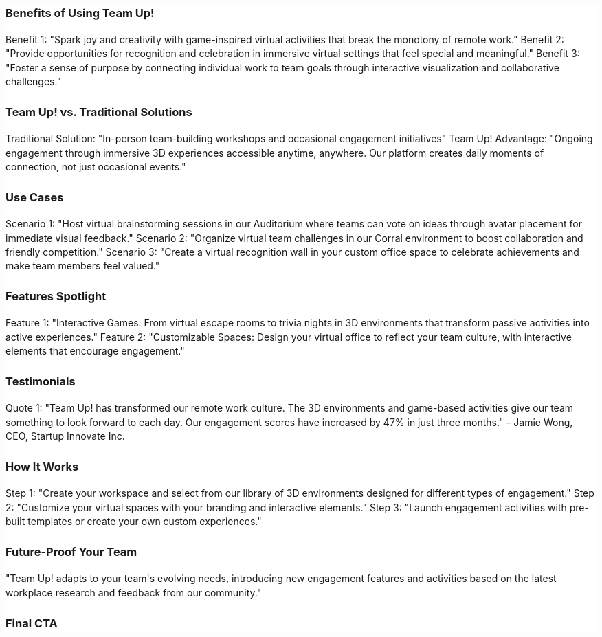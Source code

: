 ### Benefits of Using Team Up!

Benefit 1: "Spark joy and creativity with game-inspired virtual activities that break the monotony of remote work."
Benefit 2: "Provide opportunities for recognition and celebration in immersive virtual settings that feel special and meaningful."
Benefit 3: "Foster a sense of purpose by connecting individual work to team goals through interactive visualization and collaborative challenges."

### Team Up! vs. Traditional Solutions

Traditional Solution: "In-person team-building workshops and occasional engagement initiatives"
Team Up! Advantage: "Ongoing engagement through immersive 3D experiences accessible anytime, anywhere. Our platform creates daily moments of connection, not just occasional events."

### Use Cases

Scenario 1: "Host virtual brainstorming sessions in our Auditorium where teams can vote on ideas through avatar placement for immediate visual feedback."
Scenario 2: "Organize virtual team challenges in our Corral environment to boost collaboration and friendly competition."
Scenario 3: "Create a virtual recognition wall in your custom office space to celebrate achievements and make team members feel valued."

### Features Spotlight

Feature 1: "Interactive Games: From virtual escape rooms to trivia nights in 3D environments that transform passive activities into active experiences."
Feature 2: "Customizable Spaces: Design your virtual office to reflect your team culture, with interactive elements that encourage engagement."

### Testimonials

Quote 1: "Team Up! has transformed our remote work culture. The 3D environments and game-based activities give our team something to look forward to each day. Our engagement scores have increased by 47% in just three months." – Jamie Wong, CEO, Startup Innovate Inc.

### How It Works

Step 1: "Create your workspace and select from our library of 3D environments designed for different types of engagement."
Step 2: "Customize your virtual spaces with your branding and interactive elements."
Step 3: "Launch engagement activities with pre-built templates or create your own custom experiences."

### Future-Proof Your Team

"Team Up! adapts to your team's evolving needs, introducing new engagement features and activities based on the latest workplace research and feedback from our community."

### Final CTA
